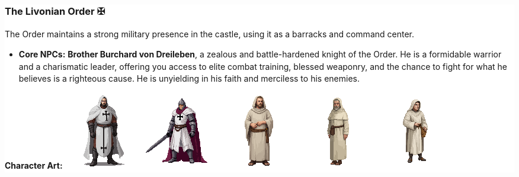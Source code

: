 ### The Livonian Order ✠ 
The Order maintains a strong military presence in the castle, using it as a barracks and command center.
-   **Core NPCs:** **Brother Burchard von Dreileben**, a zealous and battle-hardened knight of the Order. He is a formidable warrior and a charismatic leader, offering you access to elite combat training, blessed weaponry, and the chance to fight for what he believes is a righteous cause. He is unyielding in his faith and merciless to his enemies.

**Character Art:**
![](../../../characters/order/teutonic-1.png)
![](../../../characters/order/teutonic-2.png)
![](../../../characters/order/image-1.png)
![](../../../characters/order/image-2.png)
![](../../../characters/order/image-3.png)

